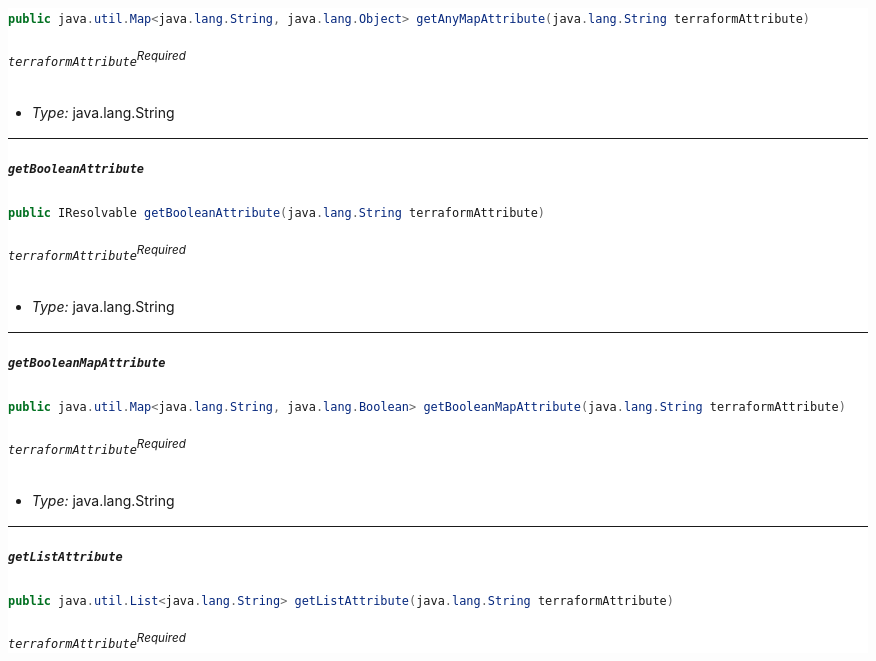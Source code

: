 ```java
public java.util.Map<java.lang.String, java.lang.Object> getAnyMapAttribute(java.lang.String terraformAttribute)
```

###### `terraformAttribute`<sup>Required</sup> <a name="terraformAttribute" id="rhizo-co-terraform-provider-wiz.samlIdp.SamlIdpGroupMappingOutputReference.getAnyMapAttribute.parameter.terraformAttribute"></a>

- *Type:* java.lang.String

---

##### `getBooleanAttribute` <a name="getBooleanAttribute" id="rhizo-co-terraform-provider-wiz.samlIdp.SamlIdpGroupMappingOutputReference.getBooleanAttribute"></a>

```java
public IResolvable getBooleanAttribute(java.lang.String terraformAttribute)
```

###### `terraformAttribute`<sup>Required</sup> <a name="terraformAttribute" id="rhizo-co-terraform-provider-wiz.samlIdp.SamlIdpGroupMappingOutputReference.getBooleanAttribute.parameter.terraformAttribute"></a>

- *Type:* java.lang.String

---

##### `getBooleanMapAttribute` <a name="getBooleanMapAttribute" id="rhizo-co-terraform-provider-wiz.samlIdp.SamlIdpGroupMappingOutputReference.getBooleanMapAttribute"></a>

```java
public java.util.Map<java.lang.String, java.lang.Boolean> getBooleanMapAttribute(java.lang.String terraformAttribute)
```

###### `terraformAttribute`<sup>Required</sup> <a name="terraformAttribute" id="rhizo-co-terraform-provider-wiz.samlIdp.SamlIdpGroupMappingOutputReference.getBooleanMapAttribute.parameter.terraformAttribute"></a>

- *Type:* java.lang.String

---

##### `getListAttribute` <a name="getListAttribute" id="rhizo-co-terraform-provider-wiz.samlIdp.SamlIdpGroupMappingOutputReference.getListAttribute"></a>

```java
public java.util.List<java.lang.String> getListAttribute(java.lang.String terraformAttribute)
```

###### `terraformAttribute`<sup>Required</sup> <a name="terraformAttribute" id="rhizo-co-terraform-provider-wiz.samlIdp.SamlIdpGroupMappingOutputReference.getListAttribute.parameter.terraformAttribute"></a>
